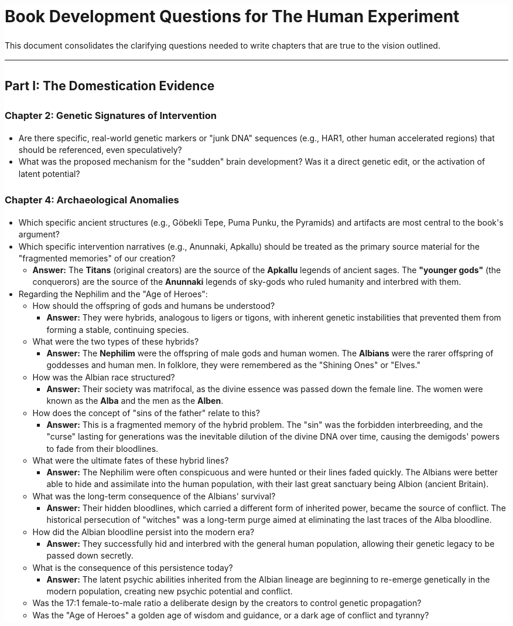 # Book Development Questions for The Human Experiment

This document consolidates the clarifying questions needed to write chapters that are true to the vision outlined.

---

## **Part I: The Domestication Evidence**

### **Chapter 2: Genetic Signatures of Intervention**
- Are there specific, real-world genetic markers or "junk DNA" sequences (e.g., HAR1, other human accelerated regions) that should be referenced, even speculatively?
- What was the proposed mechanism for the "sudden" brain development? Was it a direct genetic edit, or the activation of latent potential?

### **Chapter 4: Archaeological Anomalies**
- Which specific ancient structures (e.g., Göbekli Tepe, Puma Punku, the Pyramids) and artifacts are most central to the book's argument?
- Which specific intervention narratives (e.g., Anunnaki, Apkallu) should be treated as the primary source material for the "fragmented memories" of our creation?
    - **Answer:** The **Titans** (original creators) are the source of the **Apkallu** legends of ancient sages. The **"younger gods"** (the conquerors) are the source of the **Anunnaki** legends of sky-gods who ruled humanity and interbred with them.
- Regarding the Nephilim and the "Age of Heroes":
    - How should the offspring of gods and humans be understood?
        - **Answer:** They were hybrids, analogous to ligers or tigons, with inherent genetic instabilities that prevented them from forming a stable, continuing species.
    - What were the two types of these hybrids?
        - **Answer:** The **Nephilim** were the offspring of male gods and human women. The **Albians** were the rarer offspring of goddesses and human men. In folklore, they were remembered as the "Shining Ones" or "Elves."
    - How was the Albian race structured?
        - **Answer:** Their society was matrifocal, as the divine essence was passed down the female line. The women were known as the **Alba** and the men as the **Alben**.
    - How does the concept of "sins of the father" relate to this?
        - **Answer:** This is a fragmented memory of the hybrid problem. The "sin" was the forbidden interbreeding, and the "curse" lasting for generations was the inevitable dilution of the divine DNA over time, causing the demigods' powers to fade from their bloodlines.
    - What were the ultimate fates of these hybrid lines?
        - **Answer:** The Nephilim were often conspicuous and were hunted or their lines faded quickly. The Albians were better able to hide and assimilate into the human population, with their last great sanctuary being Albion (ancient Britain).
    - What was the long-term consequence of the Albians' survival?
        - **Answer:** Their hidden bloodlines, which carried a different form of inherited power, became the source of conflict. The historical persecution of "witches" was a long-term purge aimed at eliminating the last traces of the Alba bloodline.
    - How did the Albian bloodline persist into the modern era?
        - **Answer:** They successfully hid and interbred with the general human population, allowing their genetic legacy to be passed down secretly.
    - What is the consequence of this persistence today?
        - **Answer:** The latent psychic abilities inherited from the Albian lineage are beginning to re-emerge genetically in the modern population, creating new psychic potential and conflict.
    - Was the 17:1 female-to-male ratio a deliberate design by the creators to control genetic propagation?
    - Was the "Age of Heroes" a golden age of wisdom and guidance, or a dark age of conflict and tyranny?
